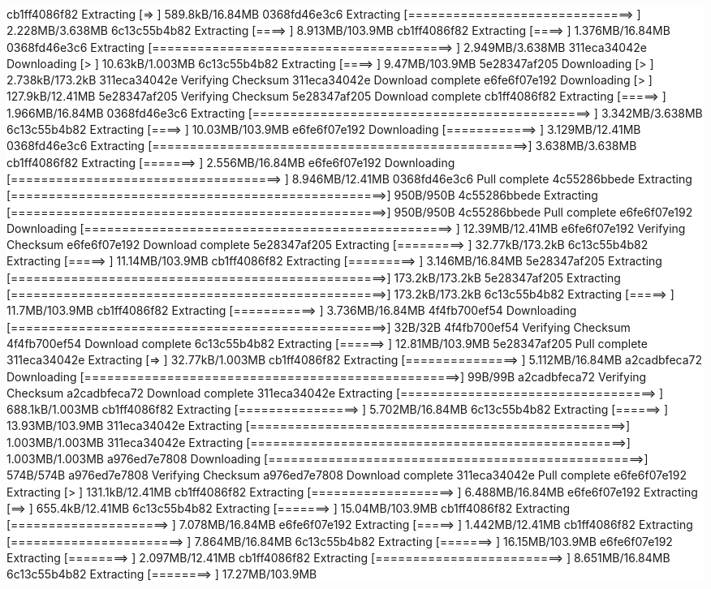  cb1ff4086f82 Extracting [=>                                                 ]  589.8kB/16.84MB
 0368fd46e3c6 Extracting [==============================>                    ]  2.228MB/3.638MB
 6c13c55b4b82 Extracting [====>                                              ]  8.913MB/103.9MB
 cb1ff4086f82 Extracting [====>                                              ]  1.376MB/16.84MB
 0368fd46e3c6 Extracting [========================================>          ]  2.949MB/3.638MB
 311eca34042e Downloading [>                                                  ]  10.63kB/1.003MB
 6c13c55b4b82 Extracting [====>                                              ]   9.47MB/103.9MB
 5e28347af205 Downloading [>                                                  ]  2.738kB/173.2kB
 311eca34042e Verifying Checksum 
 311eca34042e Download complete 
 e6fe6f07e192 Downloading [>                                                  ]  127.9kB/12.41MB
 5e28347af205 Verifying Checksum 
 5e28347af205 Download complete 
 cb1ff4086f82 Extracting [=====>                                             ]  1.966MB/16.84MB
 0368fd46e3c6 Extracting [=============================================>     ]  3.342MB/3.638MB
 6c13c55b4b82 Extracting [====>                                              ]  10.03MB/103.9MB
 e6fe6f07e192 Downloading [============>                                      ]  3.129MB/12.41MB
 0368fd46e3c6 Extracting [==================================================>]  3.638MB/3.638MB
 cb1ff4086f82 Extracting [=======>                                           ]  2.556MB/16.84MB
 e6fe6f07e192 Downloading [====================================>              ]  8.946MB/12.41MB
 0368fd46e3c6 Pull complete 
 4c55286bbede Extracting [==================================================>]     950B/950B
 4c55286bbede Extracting [==================================================>]     950B/950B
 4c55286bbede Pull complete 
 e6fe6f07e192 Downloading [=================================================> ]  12.39MB/12.41MB
 e6fe6f07e192 Verifying Checksum 
 e6fe6f07e192 Download complete 
 5e28347af205 Extracting [=========>                                         ]  32.77kB/173.2kB
 6c13c55b4b82 Extracting [=====>                                             ]  11.14MB/103.9MB
 cb1ff4086f82 Extracting [=========>                                         ]  3.146MB/16.84MB
 5e28347af205 Extracting [==================================================>]  173.2kB/173.2kB
 5e28347af205 Extracting [==================================================>]  173.2kB/173.2kB
 6c13c55b4b82 Extracting [=====>                                             ]   11.7MB/103.9MB
 cb1ff4086f82 Extracting [===========>                                       ]  3.736MB/16.84MB
 4f4fb700ef54 Downloading [==================================================>]      32B/32B
 4f4fb700ef54 Verifying Checksum 
 4f4fb700ef54 Download complete 
 6c13c55b4b82 Extracting [======>                                            ]  12.81MB/103.9MB
 5e28347af205 Pull complete 
 311eca34042e Extracting [=>                                                 ]  32.77kB/1.003MB
 cb1ff4086f82 Extracting [===============>                                   ]  5.112MB/16.84MB
 a2cadbfeca72 Downloading [==================================================>]      99B/99B
 a2cadbfeca72 Verifying Checksum 
 a2cadbfeca72 Download complete 
 311eca34042e Extracting [==================================>                ]  688.1kB/1.003MB
 cb1ff4086f82 Extracting [================>                                  ]  5.702MB/16.84MB
 6c13c55b4b82 Extracting [======>                                            ]  13.93MB/103.9MB
 311eca34042e Extracting [==================================================>]  1.003MB/1.003MB
 311eca34042e Extracting [==================================================>]  1.003MB/1.003MB
 a976ed7e7808 Downloading [==================================================>]     574B/574B
 a976ed7e7808 Verifying Checksum 
 a976ed7e7808 Download complete 
 311eca34042e Pull complete 
 e6fe6f07e192 Extracting [>                                                  ]  131.1kB/12.41MB
 cb1ff4086f82 Extracting [===================>                               ]  6.488MB/16.84MB
 e6fe6f07e192 Extracting [==>                                                ]  655.4kB/12.41MB
 6c13c55b4b82 Extracting [=======>                                           ]  15.04MB/103.9MB
 cb1ff4086f82 Extracting [=====================>                             ]  7.078MB/16.84MB
 e6fe6f07e192 Extracting [=====>                                             ]  1.442MB/12.41MB
 cb1ff4086f82 Extracting [=======================>                           ]  7.864MB/16.84MB
 6c13c55b4b82 Extracting [=======>                                           ]  16.15MB/103.9MB
 e6fe6f07e192 Extracting [========>                                          ]  2.097MB/12.41MB
 cb1ff4086f82 Extracting [=========================>                         ]  8.651MB/16.84MB
 6c13c55b4b82 Extracting [========>                                          ]  17.27MB/103.9MB